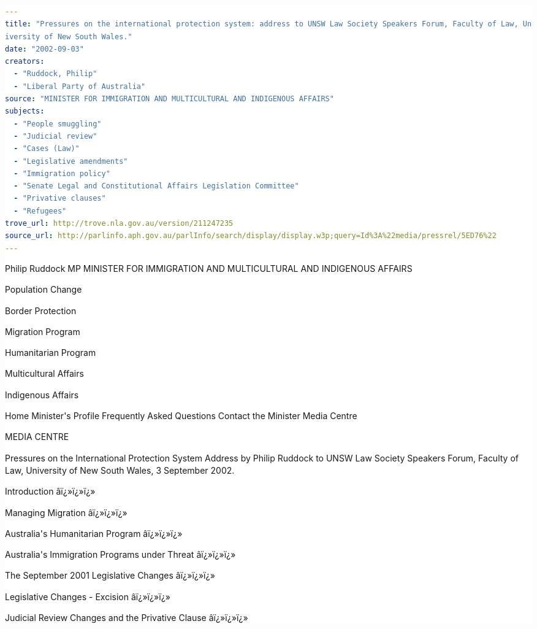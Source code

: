 ```yaml
---
title: "Pressures on the international protection system: address to UNSW Law Society Speakers Forum, Faculty of Law, University of New South Wales."
date: "2002-09-03"
creators:
  - "Ruddock, Philip"
  - "Liberal Party of Australia"
source: "MINISTER FOR IMMIGRATION AND MULTICULTURAL AND INDIGENOUS AFFAIRS"
subjects:
  - "People smuggling"
  - "Judicial review"
  - "Cases (Law)"
  - "Legislative amendments"
  - "Immigration policy"
  - "Senate Legal and Constitutional Affairs Legislation Committee"
  - "Privative clauses"
  - "Refugees"
trove_url: http://trove.nla.gov.au/version/211247235
source_url: http://parlinfo.aph.gov.au/parlInfo/search/display/display.w3p;query=Id%3A%22media/pressrel/5ED76%22
---
```


 Philip Ruddock MP MINISTER FOR IMMIGRATION AND MULTICULTURAL AND INDIGENOUS AFFAIRS

 Population Change

 Border Protection

 Migration Program

 Humanitarian Program

 Multicultural Affairs

 Indigenous Affairs

 Home Minister's Profile Frequently Asked Questions Contact the Minister Media Centre

 MEDIA CENTRE

 Pressures on the International Protection System Address by Philip Ruddock to UNSW Law Society Speakers Forum, Faculty of Law, University of New South Wales, 3 September 2002.

 Introduction âï¿»ï¿»ï¿»

 Managing Migration âï¿»ï¿»ï¿»

 Australia's Humanitarian Program âï¿»ï¿»ï¿»

 Australia's Immigration Programs under Threat âï¿»ï¿»ï¿»

 The September 2001 Legislative Changes âï¿»ï¿»ï¿»

 Legislative Changes - Excision âï¿»ï¿»ï¿»

 Judicial Review Changes and the Privative Clause âï¿»ï¿»ï¿»
